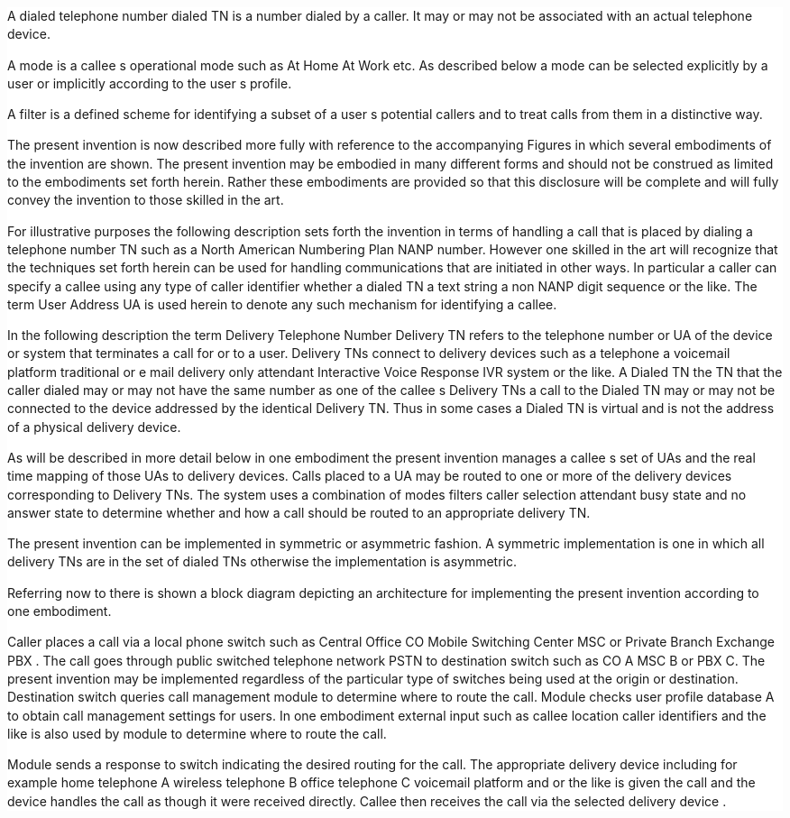 A dialed telephone number dialed TN is a number dialed by a caller. It may or may not be associated with an actual telephone device.

A mode is a callee s operational mode such as At Home At Work etc. As described below a mode can be selected explicitly by a user or implicitly according to the user s profile.

A filter is a defined scheme for identifying a subset of a user s potential callers and to treat calls from them in a distinctive way.

The present invention is now described more fully with reference to the accompanying Figures in which several embodiments of the invention are shown. The present invention may be embodied in many different forms and should not be construed as limited to the embodiments set forth herein. Rather these embodiments are provided so that this disclosure will be complete and will fully convey the invention to those skilled in the art.

For illustrative purposes the following description sets forth the invention in terms of handling a call that is placed by dialing a telephone number TN such as a North American Numbering Plan NANP number. However one skilled in the art will recognize that the techniques set forth herein can be used for handling communications that are initiated in other ways. In particular a caller can specify a callee using any type of caller identifier whether a dialed TN a text string a non NANP digit sequence or the like. The term User Address UA is used herein to denote any such mechanism for identifying a callee.

In the following description the term Delivery Telephone Number Delivery TN refers to the telephone number or UA of the device or system that terminates a call for or to a user. Delivery TNs connect to delivery devices such as a telephone a voicemail platform traditional or e mail delivery only attendant Interactive Voice Response IVR system or the like. A Dialed TN the TN that the caller dialed may or may not have the same number as one of the callee s Delivery TNs a call to the Dialed TN may or may not be connected to the device addressed by the identical Delivery TN. Thus in some cases a Dialed TN is virtual and is not the address of a physical delivery device.

As will be described in more detail below in one embodiment the present invention manages a callee s set of UAs and the real time mapping of those UAs to delivery devices. Calls placed to a UA may be routed to one or more of the delivery devices corresponding to Delivery TNs. The system uses a combination of modes filters caller selection attendant busy state and no answer state to determine whether and how a call should be routed to an appropriate delivery TN.

The present invention can be implemented in symmetric or asymmetric fashion. A symmetric implementation is one in which all delivery TNs are in the set of dialed TNs otherwise the implementation is asymmetric.

Referring now to there is shown a block diagram depicting an architecture for implementing the present invention according to one embodiment.

Caller places a call via a local phone switch such as Central Office CO Mobile Switching Center MSC or Private Branch Exchange PBX . The call goes through public switched telephone network PSTN to destination switch such as CO A MSC B or PBX C. The present invention may be implemented regardless of the particular type of switches being used at the origin or destination. Destination switch queries call management module to determine where to route the call. Module checks user profile database A to obtain call management settings for users. In one embodiment external input such as callee location caller identifiers and the like is also used by module to determine where to route the call.

Module sends a response to switch indicating the desired routing for the call. The appropriate delivery device including for example home telephone A wireless telephone B office telephone C voicemail platform and or the like is given the call and the device handles the call as though it were received directly. Callee then receives the call via the selected delivery device .
